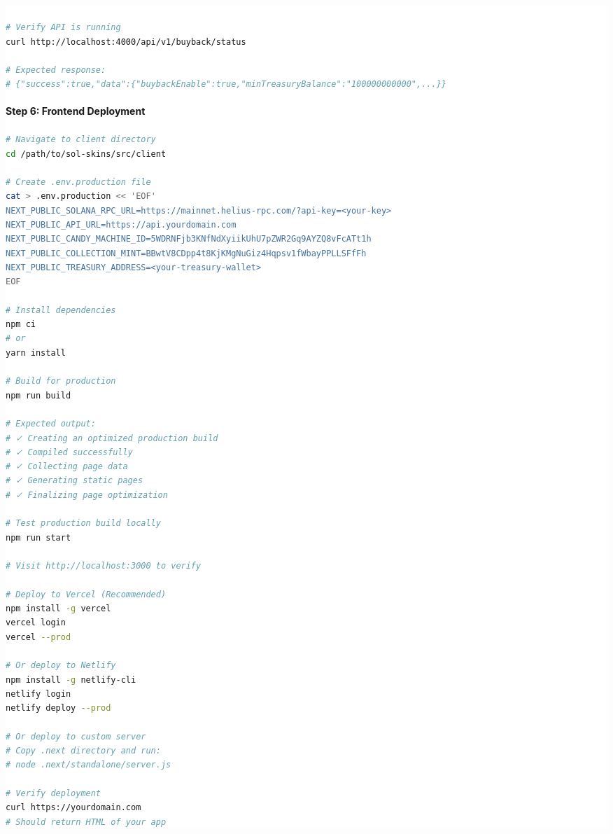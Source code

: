 ```bash

# Verify API is running
curl http://localhost:4000/api/v1/buyback/status

# Expected response:
# {"success":true,"data":{"buybackEnable":true,"minTreasuryBalance":"100000000000",...}}
```

#### **Step 6: Frontend Deployment**

```bash
# Navigate to client directory
cd /path/to/sol-skins/src/client

# Create .env.production file
cat > .env.production << 'EOF'
NEXT_PUBLIC_SOLANA_RPC_URL=https://mainnet.helius-rpc.com/?api-key=<your-key>
NEXT_PUBLIC_API_URL=https://api.yourdomain.com
NEXT_PUBLIC_CANDY_MACHINE_ID=5WDRNFjb3KNfNdXyiikUhU7pZWR2Gq9AYZQ8vFcATt1h
NEXT_PUBLIC_COLLECTION_MINT=BBwtV8CDpp4t8KjKMgNuGiz4Hqpsv1fWbayPPLLSFfFh
NEXT_PUBLIC_TREASURY_ADDRESS=<your-treasury-wallet>
EOF

# Install dependencies
npm ci
# or
yarn install

# Build for production
npm run build

# Expected output:
# ✓ Creating an optimized production build
# ✓ Compiled successfully
# ✓ Collecting page data
# ✓ Generating static pages
# ✓ Finalizing page optimization

# Test production build locally
npm run start

# Visit http://localhost:3000 to verify

# Deploy to Vercel (Recommended)
npm install -g vercel
vercel login
vercel --prod

# Or deploy to Netlify
npm install -g netlify-cli
netlify login
netlify deploy --prod

# Or deploy to custom server
# Copy .next directory and run:
# node .next/standalone/server.js

# Verify deployment
curl https://yourdomain.com
# Should return HTML of your app
```

